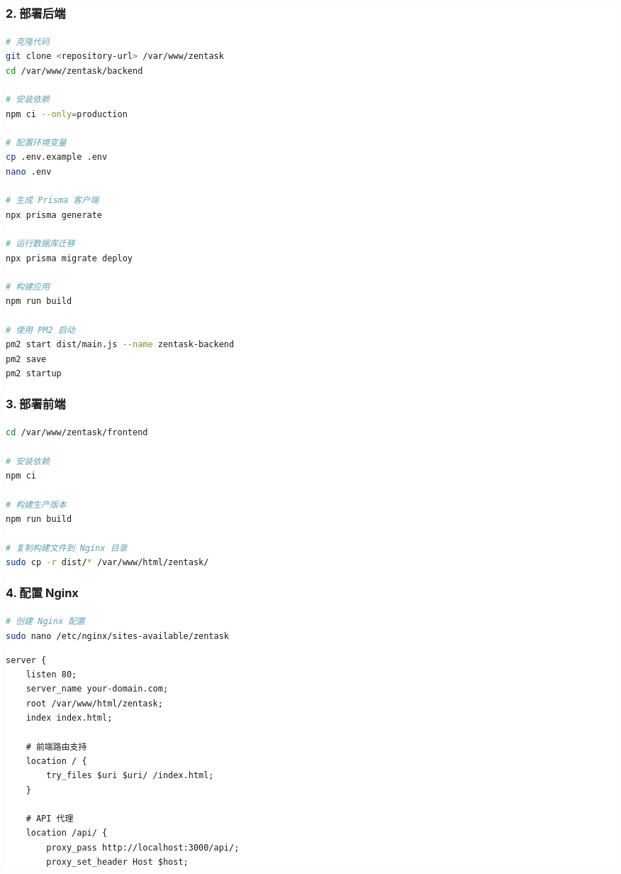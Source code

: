 ### 2. 部署后端
```bash
# 克隆代码
git clone <repository-url> /var/www/zentask
cd /var/www/zentask/backend

# 安装依赖
npm ci --only=production

# 配置环境变量
cp .env.example .env
nano .env

# 生成 Prisma 客户端
npx prisma generate

# 运行数据库迁移
npx prisma migrate deploy

# 构建应用
npm run build

# 使用 PM2 启动
pm2 start dist/main.js --name zentask-backend
pm2 save
pm2 startup
```

### 3. 部署前端
```bash
cd /var/www/zentask/frontend

# 安装依赖
npm ci

# 构建生产版本
npm run build

# 复制构建文件到 Nginx 目录
sudo cp -r dist/* /var/www/html/zentask/
```

### 4. 配置 Nginx
```bash
# 创建 Nginx 配置
sudo nano /etc/nginx/sites-available/zentask
```

```nginx
server {
    listen 80;
    server_name your-domain.com;
    root /var/www/html/zentask;
    index index.html;

    # 前端路由支持
    location / {
        try_files $uri $uri/ /index.html;
    }

    # API 代理
    location /api/ {
        proxy_pass http://localhost:3000/api/;
        proxy_set_header Host $host;
```